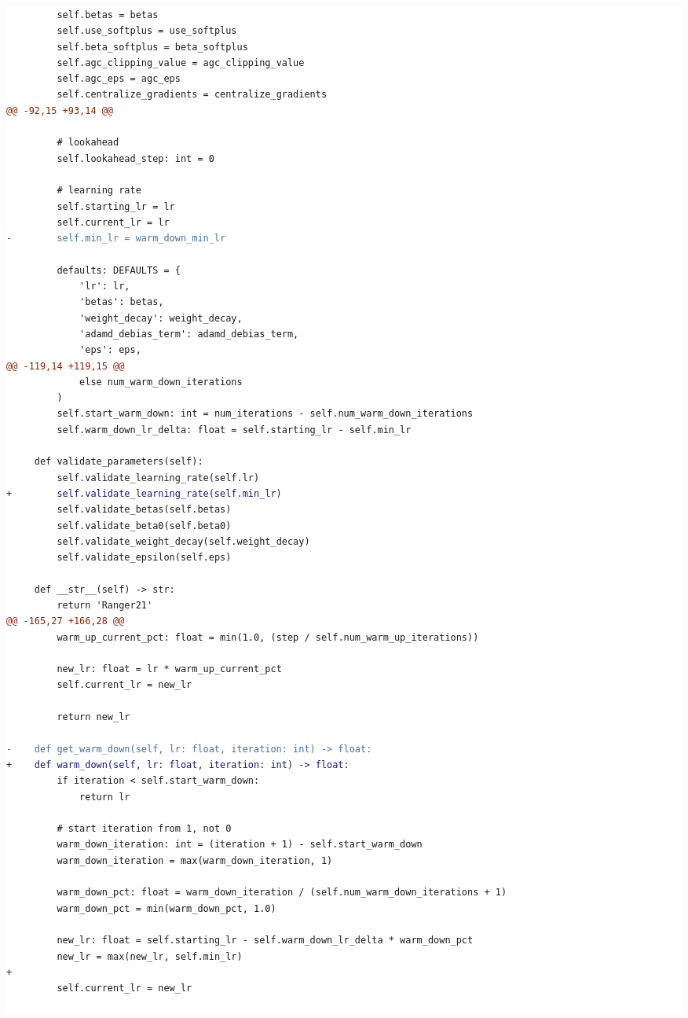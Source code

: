 ```diff
         self.betas = betas
         self.use_softplus = use_softplus
         self.beta_softplus = beta_softplus
         self.agc_clipping_value = agc_clipping_value
         self.agc_eps = agc_eps
         self.centralize_gradients = centralize_gradients
@@ -92,15 +93,14 @@
 
         # lookahead
         self.lookahead_step: int = 0
 
         # learning rate
         self.starting_lr = lr
         self.current_lr = lr
-        self.min_lr = warm_down_min_lr
 
         defaults: DEFAULTS = {
             'lr': lr,
             'betas': betas,
             'weight_decay': weight_decay,
             'adamd_debias_term': adamd_debias_term,
             'eps': eps,
@@ -119,14 +119,15 @@
             else num_warm_down_iterations
         )
         self.start_warm_down: int = num_iterations - self.num_warm_down_iterations
         self.warm_down_lr_delta: float = self.starting_lr - self.min_lr
 
     def validate_parameters(self):
         self.validate_learning_rate(self.lr)
+        self.validate_learning_rate(self.min_lr)
         self.validate_betas(self.betas)
         self.validate_beta0(self.beta0)
         self.validate_weight_decay(self.weight_decay)
         self.validate_epsilon(self.eps)
 
     def __str__(self) -> str:
         return 'Ranger21'
@@ -165,27 +166,28 @@
         warm_up_current_pct: float = min(1.0, (step / self.num_warm_up_iterations))
 
         new_lr: float = lr * warm_up_current_pct
         self.current_lr = new_lr
 
         return new_lr
 
-    def get_warm_down(self, lr: float, iteration: int) -> float:
+    def warm_down(self, lr: float, iteration: int) -> float:
         if iteration < self.start_warm_down:
             return lr
 
         # start iteration from 1, not 0
         warm_down_iteration: int = (iteration + 1) - self.start_warm_down
         warm_down_iteration = max(warm_down_iteration, 1)
 
         warm_down_pct: float = warm_down_iteration / (self.num_warm_down_iterations + 1)
         warm_down_pct = min(warm_down_pct, 1.0)
 
         new_lr: float = self.starting_lr - self.warm_down_lr_delta * warm_down_pct
         new_lr = max(new_lr, self.min_lr)
+
         self.current_lr = new_lr
 
```